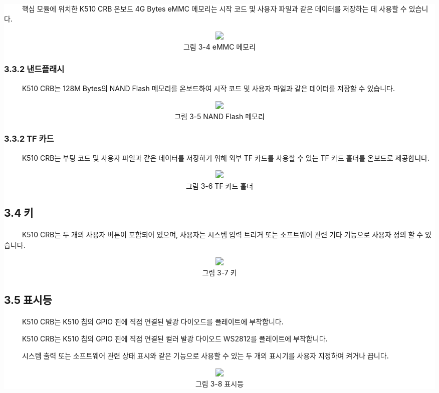 &emsp; &emsp; 핵심 모듈에 위치한 K510 CRB 온보드 4G Bytes eMMC 메모리는 시작 코드 및 사용자 파일과 같은 데이터를 저장하는 데 사용할 수 있습니다.

<div align="center">
    <img src="../zh/images/hw_crb_v1_2/image-eMMC.png" width=70%>
</div>

<center>그림 3-4 eMMC 메모리</center>

### 3.3.2 낸드플래시

&emsp; &emsp; K510 CRB는 128M Bytes의 NAND Flash 메모리를 온보드하여 시작 코드 및 사용자 파일과 같은 데이터를 저장할 수 있습니다.

<div align="center">
    <img src="../zh/images/hw_crb_v1_2/clip_hw_3_5.jpg " width=75%>
</div>

<center>그림 3-5 NAND Flash 메모리</center>

### 3.3.2 TF 카드

&emsp; &emsp; K510 CRB는 부팅 코드 및 사용자 파일과 같은 데이터를 저장하기 위해 외부 TF 카드를 사용할 수 있는 TF 카드 홀더를 온보드로 제공합니다.

<div align="center">
    <img src="../zh/images/hw_crb_v1_2/image-hw_3_6.png">
</div>

<center>그림 3-6 TF 카드 홀더</center>

<div style="page-break-after:always"></div>

## 3.4 키

&emsp; &emsp; K510 CRB는 두 개의 사용자 버튼이 포함되어 있으며, 사용자는 시스템 입력 트리거 또는 소프트웨어 관련 기타 기능으로 사용자 정의 할 수 있습니다.

<div align="center">
    <img src="../zh/images/hw_crb_v1_2/clip_hw_3_7.jpg" width=50%>
</div>

<center>그림 3-7 키</center>

## 3.5 표시등

&emsp; &emsp; K510 CRB는 K510 칩의 GPIO 핀에 직접 연결된 발광 다이오드를 플레이트에 부착합니다.

&emsp; &emsp; K510 CRB는 K510 칩의 GPIO 핀에 직접 연결된 컬러 발광 다이오드 WS2812를 플레이트에 부착합니다.

&emsp; &emsp; 시스템 출력 또는 소프트웨어 관련 상태 표시와 같은 기능으로 사용할 수 있는 두 개의 표시기를 사용자 지정하여 켜거나 끕니다.

<div align="center">
    <img src="../zh/images/hw_crb_v1_2/clip_hw_3_8.jpg" width=60%>
</div>

<center>그림 3-8 표시등</center>
